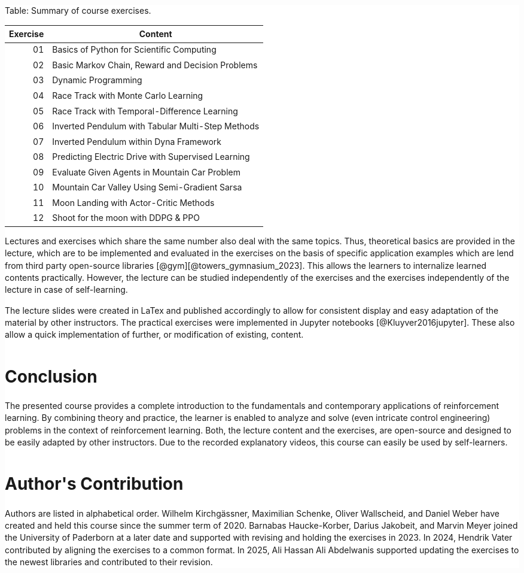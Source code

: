 
Table: Summary of course exercises.

|Exercise|Content |
|---:|-----------------------|
| 01 | Basics of Python for Scientific Computing |
| 02 | Basic Markov Chain, Reward and Decision Problems |
| 03 | Dynamic Programming |
| 04 | Race Track with Monte Carlo Learning |
| 05 | Race Track with Temporal-Difference Learning |
| 06 | Inverted Pendulum with Tabular Multi-Step Methods |
| 07 | Inverted Pendulum within Dyna Framework |
| 08 | Predicting Electric Drive with Supervised Learning |
| 09 | Evaluate Given Agents in Mountain Car Problem |
| 10 | Mountain Car Valley Using Semi-Gradient Sarsa |
| 11 | Moon Landing with Actor-Critic Methods |
| 12 | Shoot for the moon with DDPG & PPO |

Lectures and exercises which share the same number also deal with the same topics. Thus, theoretical basics are provided in the lecture, which are to be implemented and evaluated in the exercises on the basis of specific application examples which are lend from third party open-source libraries [@gym][@towers_gymnasium_2023]. This allows the learners to internalize learned contents practically. However, the lecture can be studied independently of the exercises and the exercises independently of the lecture in case of self-learning.

The lecture slides were created in LaTex and published accordingly to allow for consistent display and easy adaptation of the material by other instructors. The practical exercises were implemented in Jupyter notebooks [@Kluyver2016jupyter]. These also allow a quick implementation of further, or modification of existing, content.

# Conclusion

The presented course provides a complete introduction to the fundamentals and contemporary applications of reinforcement learning. By combining theory and practice, the learner is enabled to analyze and solve (even intricate control engineering) problems in the context of reinforcement learning. Both, the lecture content and the exercises, are open-source and designed to be easily adapted by other instructors. Due to the recorded explanatory videos, this course can easily be used by self-learners.

# Author's Contribution

Authors are listed in alphabetical order. Wilhelm Kirchgässner, Maximilian Schenke, Oliver Wallscheid, and Daniel Weber have created and held this course since the summer term of 2020. Barnabas Haucke-Korber, Darius Jakobeit, and Marvin Meyer joined the University of Paderborn at a later date and supported with revising and holding the exercises in 2023. In 2024, Hendrik Vater contributed by aligning the exercises to a common format. In 2025, Ali Hassan Ali Abdelwanis supported updating the exercises to the newest libraries and contributed to their revision.
